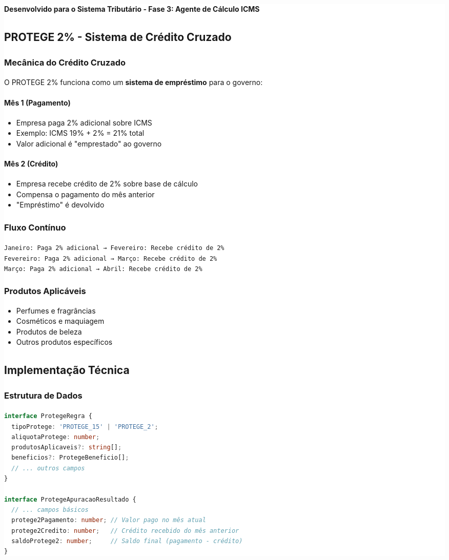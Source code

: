
**Desenvolvido para o Sistema Tributário - Fase 3: Agente de Cálculo ICMS** 

## PROTEGE 2% - Sistema de Crédito Cruzado

### Mecânica do Crédito Cruzado

O PROTEGE 2% funciona como um **sistema de empréstimo** para o governo:

#### Mês 1 (Pagamento)
- Empresa paga 2% adicional sobre ICMS
- Exemplo: ICMS 19% + 2% = 21% total
- Valor adicional é "emprestado" ao governo

#### Mês 2 (Crédito)
- Empresa recebe crédito de 2% sobre base de cálculo
- Compensa o pagamento do mês anterior
- "Empréstimo" é devolvido

### Fluxo Contínuo
```
Janeiro: Paga 2% adicional → Fevereiro: Recebe crédito de 2%
Fevereiro: Paga 2% adicional → Março: Recebe crédito de 2%
Março: Paga 2% adicional → Abril: Recebe crédito de 2%
```

### Produtos Aplicáveis
- Perfumes e fragrâncias
- Cosméticos e maquiagem
- Produtos de beleza
- Outros produtos específicos

## Implementação Técnica

### Estrutura de Dados

```typescript
interface ProtegeRegra {
  tipoProtege: 'PROTEGE_15' | 'PROTEGE_2';
  aliquotaProtege: number;
  produtosAplicaveis?: string[];
  beneficios?: ProtegeBeneficio[];
  // ... outros campos
}

interface ProtegeApuracaoResultado {
  // ... campos básicos
  protege2Pagamento: number; // Valor pago no mês atual
  protege2Credito: number;   // Crédito recebido do mês anterior
  saldoProtege2: number;     // Saldo final (pagamento - crédito)
}
```
